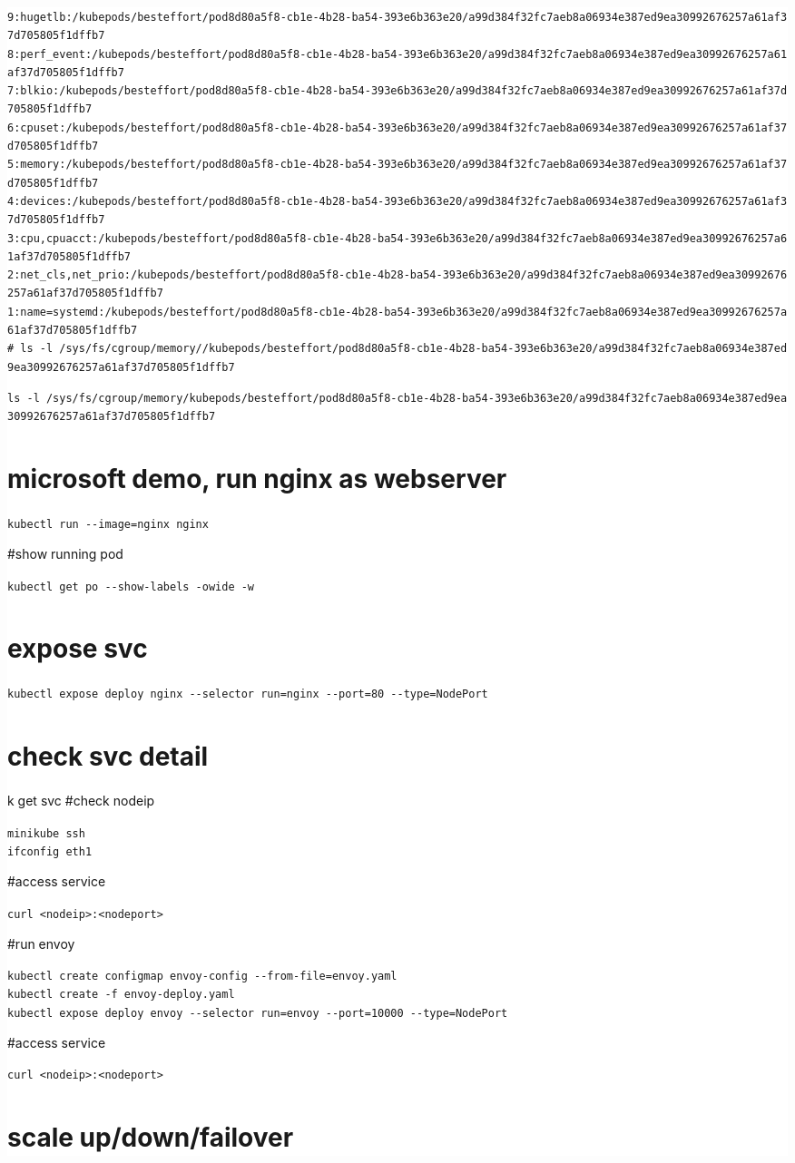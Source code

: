 ```
9:hugetlb:/kubepods/besteffort/pod8d80a5f8-cb1e-4b28-ba54-393e6b363e20/a99d384f32fc7aeb8a06934e387ed9ea30992676257a61af37d705805f1dffb7
8:perf_event:/kubepods/besteffort/pod8d80a5f8-cb1e-4b28-ba54-393e6b363e20/a99d384f32fc7aeb8a06934e387ed9ea30992676257a61af37d705805f1dffb7
7:blkio:/kubepods/besteffort/pod8d80a5f8-cb1e-4b28-ba54-393e6b363e20/a99d384f32fc7aeb8a06934e387ed9ea30992676257a61af37d705805f1dffb7
6:cpuset:/kubepods/besteffort/pod8d80a5f8-cb1e-4b28-ba54-393e6b363e20/a99d384f32fc7aeb8a06934e387ed9ea30992676257a61af37d705805f1dffb7
5:memory:/kubepods/besteffort/pod8d80a5f8-cb1e-4b28-ba54-393e6b363e20/a99d384f32fc7aeb8a06934e387ed9ea30992676257a61af37d705805f1dffb7
4:devices:/kubepods/besteffort/pod8d80a5f8-cb1e-4b28-ba54-393e6b363e20/a99d384f32fc7aeb8a06934e387ed9ea30992676257a61af37d705805f1dffb7
3:cpu,cpuacct:/kubepods/besteffort/pod8d80a5f8-cb1e-4b28-ba54-393e6b363e20/a99d384f32fc7aeb8a06934e387ed9ea30992676257a61af37d705805f1dffb7
2:net_cls,net_prio:/kubepods/besteffort/pod8d80a5f8-cb1e-4b28-ba54-393e6b363e20/a99d384f32fc7aeb8a06934e387ed9ea30992676257a61af37d705805f1dffb7
1:name=systemd:/kubepods/besteffort/pod8d80a5f8-cb1e-4b28-ba54-393e6b363e20/a99d384f32fc7aeb8a06934e387ed9ea30992676257a61af37d705805f1dffb7
# ls -l /sys/fs/cgroup/memory//kubepods/besteffort/pod8d80a5f8-cb1e-4b28-ba54-393e6b363e20/a99d384f32fc7aeb8a06934e387ed9ea30992676257a61af37d705805f1dffb7
```
```
ls -l /sys/fs/cgroup/memory/kubepods/besteffort/pod8d80a5f8-cb1e-4b28-ba54-393e6b363e20/a99d384f32fc7aeb8a06934e387ed9ea30992676257a61af37d705805f1dffb7
```
# microsoft demo, run nginx as webserver

```
kubectl run --image=nginx nginx
```

#show running pod
```
kubectl get po --show-labels -owide -w
```
# expose svc
```
kubectl expose deploy nginx --selector run=nginx --port=80 --type=NodePort
```
# check svc detail
k get svc
#check nodeip
```
minikube ssh
ifconfig eth1
```
#access service
```
curl <nodeip>:<nodeport>
```
#run envoy
```
kubectl create configmap envoy-config --from-file=envoy.yaml
kubectl create -f envoy-deploy.yaml
kubectl expose deploy envoy --selector run=envoy --port=10000 --type=NodePort
```
#access service
```
curl <nodeip>:<nodeport>
```
# scale up/down/failover